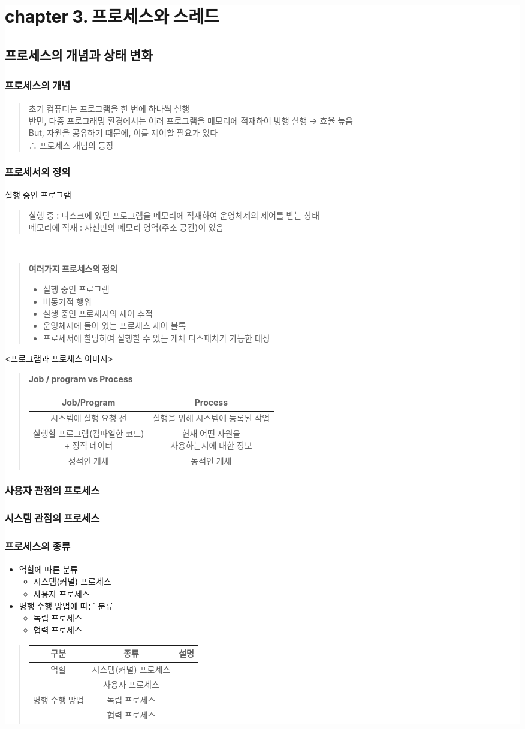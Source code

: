 # chapter 3. 프로세스와 스레드

## 프로세스의 개념과 상태 변화

### 프로세스의 개념
> 초기 컴퓨터는 프로그램을 한 번에 하나씩 실행 <br>
> 반면, 다중 프로그래밍 환경에서는 여러 프로그램을 메모리에 적재하여 병행 실행 → 효율 높음 <br>
> But, 자원을 공유하기 때문에, 이를 제어할 필요가 있다 <br>
> ∴ 프로세스 개념의 등장

### 프로세서의 정의
실행 중인 프로그램
> 실행 중 : 디스크에 있던 프로그램을 메모리에 적재하여 운영체제의 제어를 받는 상태 <br>
> 메모리에 적재 : 자신만의 메모리 영역(주소 공간)이 있음

<br>

> **여러가지 프로세스의 정의**
> - 실행 중인 프로그램
> - 비동기적 행위
> - 실행 중인 프로세저의 제어 추적
> - 운영체제에 들어 있는 프로세스 제어 블록
> - 프로세서에 할당하여 실행할 수 있는 개체 디스패치가 가능한 대상

<프로그램과 프로세스 이미지>

> **Job / program vs Process**
>
> |Job/Program|Process|
> |:---:|:---:|
> |시스템에 실행 요청 전|실행을 위해 시스템에 등록된 작업|
> |실행할 프로그램(컴파일한 코드)<br> + 정적 데이터|현재 어떤 자원을<br> 사용하는지에 대한 정보|
> |정적인 개체|동적인 개체|

### 사용자 관점의 프로세스
### 시스템 관점의 프로세스

### 프로세스의 종류
- 역할에 따른 분류
  - 시스템(커널) 프로세스
  - 사용자 프로세스
- 병행 수행 방법에 따른 분류
  - 독립 프로세스
  - 협력 프로세스
> |구분|종류|설명|
> |:---:|:---:|---|
> |역할|시스템(커널) 프로세스||
> |     |사용자 프로세스||
> |병행 수행 방법|독립 프로세스||
> |     |협력 프로세스||
